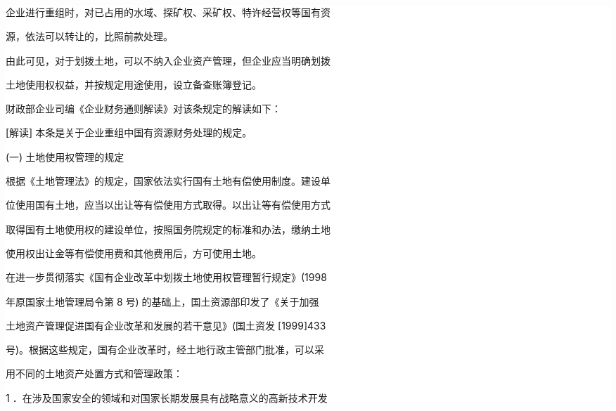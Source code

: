 企业进行重组时，对已占用的水域、探矿权、采矿权、特许经营权等国有资

源，依法可以转让的，比照前款处理。

由此可见，对于划拨土地，可以不纳入企业资产管理，但企业应当明确划拨

土地使用权权益，并按规定用途使用，设立备查账簿登记。

财政部企业司编《企业财务通则解读》对该条规定的解读如下：

[解读] 本条是关于企业重组中国有资源财务处理的规定。

(一) 土地使用权管理的规定

根据《土地管理法》的规定，国家依法实行国有土地有偿使用制度。建设单

位使用国有土地，应当以出让等有偿使用方式取得。以出让等有偿使用方式

取得国有土地使用权的建设单位，按照国务院规定的标准和办法，缴纳土地

使用权出让金等有偿使用费和其他费用后，方可使用土地。

在进一步贯彻落实《国有企业改革中划拨土地使用权管理暂行规定》(1998

年原国家土地管理局令第 8 号) 的基础上，国土资源部印发了《关于加强

土地资产管理促进国有企业改革和发展的若干意见》(国土资发 [1999]433

号)。根据这些规定，国有企业改革时，经土地行政主管部门批准，可以采

用不同的土地资产处置方式和管理政策：

1 ．在涉及国家安全的领域和对国家长期发展具有战略意义的高新技术开发

